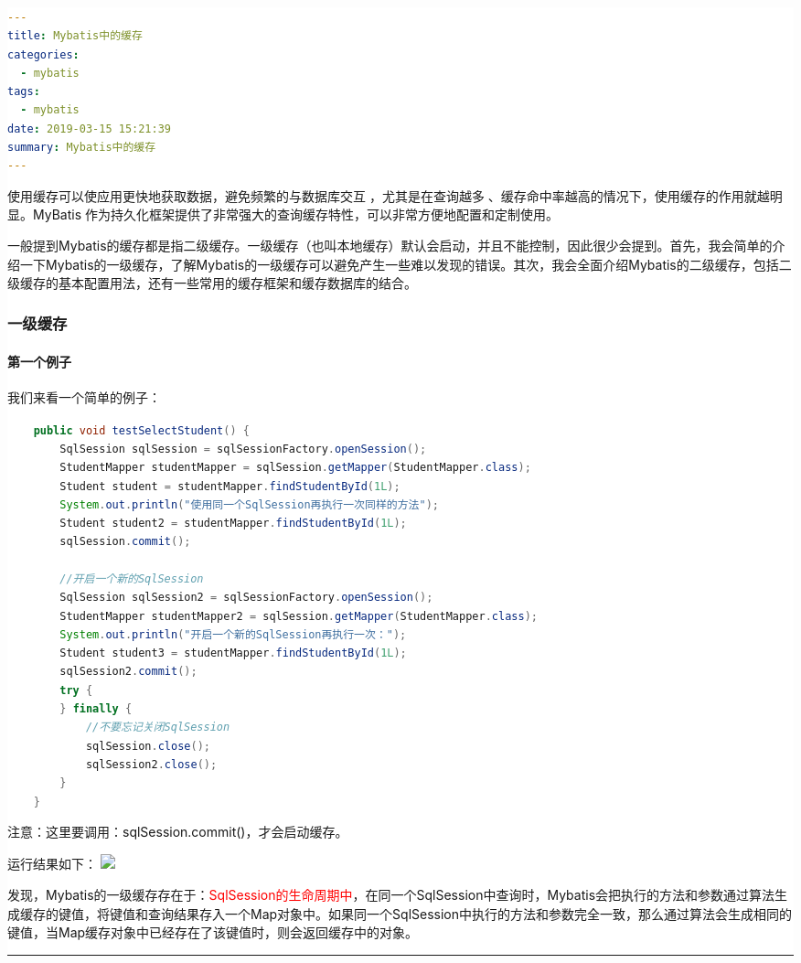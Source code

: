 ```yaml
---
title: Mybatis中的缓存
categories:
  - mybatis
tags:
  - mybatis
date: 2019-03-15 15:21:39
summary: Mybatis中的缓存
---
```


使用缓存可以使应用更快地获取数据，避免频繁的与数据库交互 ，尤其是在查询越多 、缓存命中率越高的情况下，使用缓存的作用就越明显。MyBatis 作为持久化框架提供了非常强大的查询缓存特性，可以非常方便地配置和定制使用。

一般提到Mybatis的缓存都是指二级缓存。一级缓存（也叫本地缓存）默认会启动，并且不能控制，因此很少会提到。首先，我会简单的介绍一下Mybatis的一级缓存，了解Mybatis的一级缓存可以避免产生一些难以发现的错误。其次，我会全面介绍Mybatis的二级缓存，包括二级缓存的基本配置用法，还有一些常用的缓存框架和缓存数据库的结合。

### 一级缓存

#### 第一个例子

我们来看一个简单的例子：
```java
    public void testSelectStudent() {
        SqlSession sqlSession = sqlSessionFactory.openSession();
        StudentMapper studentMapper = sqlSession.getMapper(StudentMapper.class);
        Student student = studentMapper.findStudentById(1L);
        System.out.println("使用同一个SqlSession再执行一次同样的方法");
        Student student2 = studentMapper.findStudentById(1L);
        sqlSession.commit();

        //开启一个新的SqlSession
        SqlSession sqlSession2 = sqlSessionFactory.openSession();
        StudentMapper studentMapper2 = sqlSession.getMapper(StudentMapper.class);
        System.out.println("开启一个新的SqlSession再执行一次：");
        Student student3 = studentMapper.findStudentById(1L);
        sqlSession2.commit();
        try {
        } finally {
            //不要忘记关闭SqlSession
            sqlSession.close();
            sqlSession2.close();
        }
    }
```

注意：这里要调用：sqlSession.commit()，才会启动缓存。

运行结果如下：
<img src="https://gakkil.gitee.io/gakkil-image/mybatis/QQ截图20190315154304.png"/>

发现，Mybatis的一级缓存存在于：<font color="red">SqlSession的生命周期中</font>，在同一个SqlSession中查询时，Mybatis会把执行的方法和参数通过算法生成缓存的键值，将键值和查询结果存入一个Map对象中。如果同一个SqlSession中执行的方法和参数完全一致，那么通过算法会生成相同的键值，当Map缓存对象中已经存在了该键值时，则会返回缓存中的对象。

---
